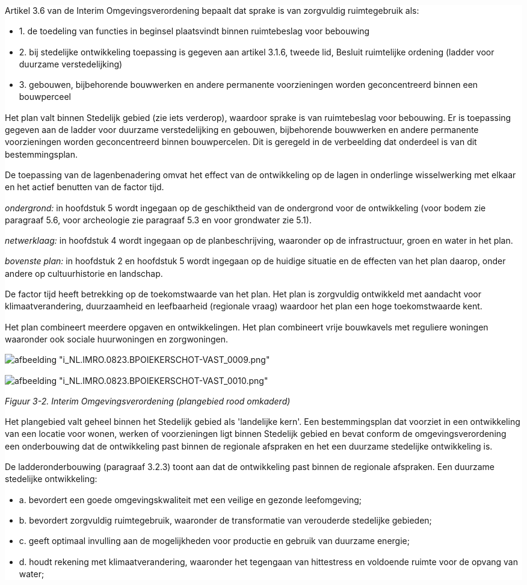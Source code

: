 Artikel 3\.6 van de Interim Omgevingsverordening bepaalt dat sprake is van zorgvuldig ruimtegebruik als:

* 1\. de toedeling van functies in beginsel plaatsvindt binnen ruimtebeslag voor bebouwing

* 2\. bij stedelijke ontwikkeling toepassing is gegeven aan artikel 3\.1\.6, tweede lid, Besluit ruimtelijke ordening (ladder voor duurzame verstedelijking)

* 3\. gebouwen, bijbehorende bouwwerken en andere permanente voorzieningen worden geconcentreerd binnen een bouwperceel

Het plan valt binnen Stedelijk gebied (zie iets verderop), waardoor sprake is van ruimtebeslag voor bebouwing. Er is toepassing gegeven aan de ladder voor duurzame verstedelijking en gebouwen, bijbehorende bouwwerken en andere permanente voorzieningen worden geconcentreerd binnen bouwpercelen. Dit is geregeld in de verbeelding dat onderdeel is van dit bestemmingsplan.

De toepassing van de lagenbenadering omvat het effect van de ontwikkeling op de lagen in onderlinge wisselwerking met elkaar en het actief benutten van de factor tijd.

*ondergrond:* in hoofdstuk 5 wordt ingegaan op de geschiktheid van de ondergrond voor de ontwikkeling (voor bodem zie paragraaf 5\.6, voor archeologie zie paragraaf 5\.3 en voor grondwater zie 5\.1).

*netwerklaag:* in hoofdstuk 4 wordt ingegaan op de planbeschrijving, waaronder op de infrastructuur, groen en water in het plan.

*bovenste plan:* in hoofdstuk 2 en hoofdstuk 5 wordt ingegaan op de huidige situatie en de effecten van het plan daarop, onder andere op cultuurhistorie en landschap.

De factor tijd heeft betrekking op de toekomstwaarde van het plan. Het plan is zorgvuldig ontwikkeld met aandacht voor klimaatverandering, duurzaamheid en leefbaarheid (regionale vraag) waardoor het plan een hoge toekomstwaarde kent.

Het plan combineert meerdere opgaven en ontwikkelingen. Het plan combineert vrije bouwkavels met reguliere woningen waaronder ook sociale huurwoningen en zorgwoningen.

![afbeelding "i_NL.IMRO.0823.BPOIEKERSCHOT-VAST_0009.png"](i_NL.IMRO.0823.BPOIEKERSCHOT-VAST_0009.png)

![afbeelding "i_NL.IMRO.0823.BPOIEKERSCHOT-VAST_0010.png"](i_NL.IMRO.0823.BPOIEKERSCHOT-VAST_0010.png)

*Figuur 3\-2\. Interim Omgevingsverordening (plangebied rood omkaderd)*

Het plangebied valt geheel binnen het Stedelijk gebied als 'landelijke kern'. Een bestemmingsplan dat voorziet in een ontwikkeling van een locatie voor wonen, werken of voorzieningen ligt binnen Stedelijk gebied en bevat conform de omgevingsverordening een onderbouwing dat de ontwikkeling past binnen de regionale afspraken en het een duurzame stedelijke ontwikkeling is.

De ladderonderbouwing (paragraaf 3\.2\.3) toont aan dat de ontwikkeling past binnen de regionale afspraken. Een duurzame stedelijke ontwikkeling:

* a. bevordert een goede omgevingskwaliteit met een veilige en gezonde leefomgeving;

* b. bevordert zorgvuldig ruimtegebruik, waaronder de transformatie van verouderde stedelijke gebieden;

* c. geeft optimaal invulling aan de mogelijkheden voor productie en gebruik van duurzame energie;

* d. houdt rekening met klimaatverandering, waaronder het tegengaan van hittestress en voldoende ruimte voor de opvang van water;
